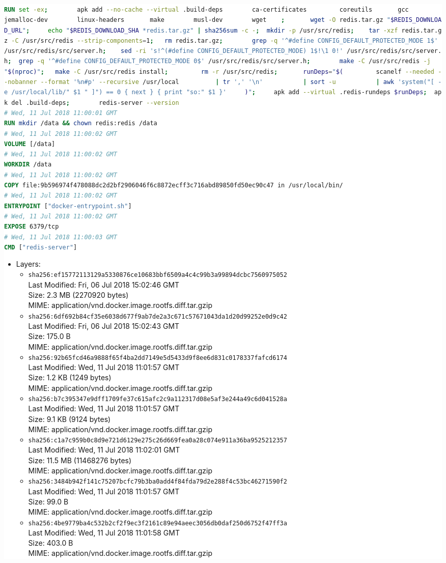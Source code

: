 ```dockerfile
RUN set -ex; 		apk add --no-cache --virtual .build-deps 		ca-certificates 		coreutils 		gcc 		jemalloc-dev 		linux-headers 		make 		musl-dev 		wget 	; 		wget -O redis.tar.gz "$REDIS_DOWNLOAD_URL"; 	echo "$REDIS_DOWNLOAD_SHA *redis.tar.gz" | sha256sum -c -; 	mkdir -p /usr/src/redis; 	tar -xzf redis.tar.gz -C /usr/src/redis --strip-components=1; 	rm redis.tar.gz; 		grep -q '^#define CONFIG_DEFAULT_PROTECTED_MODE 1$' /usr/src/redis/src/server.h; 	sed -ri 's!^(#define CONFIG_DEFAULT_PROTECTED_MODE) 1$!\1 0!' /usr/src/redis/src/server.h; 	grep -q '^#define CONFIG_DEFAULT_PROTECTED_MODE 0$' /usr/src/redis/src/server.h; 		make -C /usr/src/redis -j "$(nproc)"; 	make -C /usr/src/redis install; 		rm -r /usr/src/redis; 		runDeps="$( 		scanelf --needed --nobanner --format '%n#p' --recursive /usr/local 			| tr ',' '\n' 			| sort -u 			| awk 'system("[ -e /usr/local/lib/" $1 " ]") == 0 { next } { print "so:" $1 }' 	)"; 	apk add --virtual .redis-rundeps $runDeps; 	apk del .build-deps; 		redis-server --version
# Wed, 11 Jul 2018 11:00:01 GMT
RUN mkdir /data && chown redis:redis /data
# Wed, 11 Jul 2018 11:00:02 GMT
VOLUME [/data]
# Wed, 11 Jul 2018 11:00:02 GMT
WORKDIR /data
# Wed, 11 Jul 2018 11:00:02 GMT
COPY file:9b596974f478088dc2d2bf2906046f6c8872ecff3c716abd89850fd50ec90c47 in /usr/local/bin/ 
# Wed, 11 Jul 2018 11:00:02 GMT
ENTRYPOINT ["docker-entrypoint.sh"]
# Wed, 11 Jul 2018 11:00:02 GMT
EXPOSE 6379/tcp
# Wed, 11 Jul 2018 11:00:03 GMT
CMD ["redis-server"]
```

-	Layers:
	-	`sha256:ef15772113129a5330876ce10683bbf6509a4c4c99b3a99894dcbc7560975052`  
		Last Modified: Fri, 06 Jul 2018 15:02:46 GMT  
		Size: 2.3 MB (2270920 bytes)  
		MIME: application/vnd.docker.image.rootfs.diff.tar.gzip
	-	`sha256:6df692b84cf35e6038d677f9ab7de2a3c671c57671043da1d20d99252e0d9c42`  
		Last Modified: Fri, 06 Jul 2018 15:02:43 GMT  
		Size: 175.0 B  
		MIME: application/vnd.docker.image.rootfs.diff.tar.gzip
	-	`sha256:92b65fcd46a9888f65f4ba2dd7149e5d5433d9f8ee6d831c0178337fafcd6174`  
		Last Modified: Wed, 11 Jul 2018 11:01:57 GMT  
		Size: 1.2 KB (1249 bytes)  
		MIME: application/vnd.docker.image.rootfs.diff.tar.gzip
	-	`sha256:b7c395347e9dff1709fe37c615afc2c9a112317d08e5af3e244a49c6d041528a`  
		Last Modified: Wed, 11 Jul 2018 11:01:57 GMT  
		Size: 9.1 KB (9124 bytes)  
		MIME: application/vnd.docker.image.rootfs.diff.tar.gzip
	-	`sha256:c1a7c959b0c8d9e721d6129e275c26d669fea0a28c074e911a36ba9525212357`  
		Last Modified: Wed, 11 Jul 2018 11:02:01 GMT  
		Size: 11.5 MB (11468276 bytes)  
		MIME: application/vnd.docker.image.rootfs.diff.tar.gzip
	-	`sha256:3484b942f141c75207bcfc79b3ba0add4f84fda79d2e288f4c53bc46271590f2`  
		Last Modified: Wed, 11 Jul 2018 11:01:57 GMT  
		Size: 99.0 B  
		MIME: application/vnd.docker.image.rootfs.diff.tar.gzip
	-	`sha256:4be9779ba4c532b2cf2f9ec3f2161c89e94aeec3056db0daf250d6752f47ff3a`  
		Last Modified: Wed, 11 Jul 2018 11:01:58 GMT  
		Size: 403.0 B  
		MIME: application/vnd.docker.image.rootfs.diff.tar.gzip

